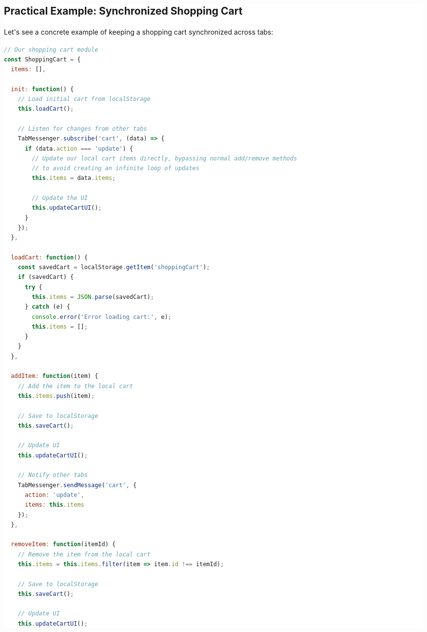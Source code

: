 ## Practical Example: Synchronized Shopping Cart

Let's see a concrete example of keeping a shopping cart synchronized across tabs:

```javascript
// Our shopping cart module
const ShoppingCart = {
  items: [],
  
  init: function() {
    // Load initial cart from localStorage
    this.loadCart();
  
    // Listen for changes from other tabs
    TabMessenger.subscribe('cart', (data) => {
      if (data.action === 'update') {
        // Update our local cart items directly, bypassing normal add/remove methods
        // to avoid creating an infinite loop of updates
        this.items = data.items;
      
        // Update the UI
        this.updateCartUI();
      }
    });
  },
  
  loadCart: function() {
    const savedCart = localStorage.getItem('shoppingCart');
    if (savedCart) {
      try {
        this.items = JSON.parse(savedCart);
      } catch (e) {
        console.error('Error loading cart:', e);
        this.items = [];
      }
    }
  },
  
  addItem: function(item) {
    // Add the item to the local cart
    this.items.push(item);
  
    // Save to localStorage
    this.saveCart();
  
    // Update UI
    this.updateCartUI();
  
    // Notify other tabs
    TabMessenger.sendMessage('cart', {
      action: 'update',
      items: this.items
    });
  },
  
  removeItem: function(itemId) {
    // Remove the item from the local cart
    this.items = this.items.filter(item => item.id !== itemId);
  
    // Save to localStorage
    this.saveCart();
  
    // Update UI
    this.updateCartUI();
```